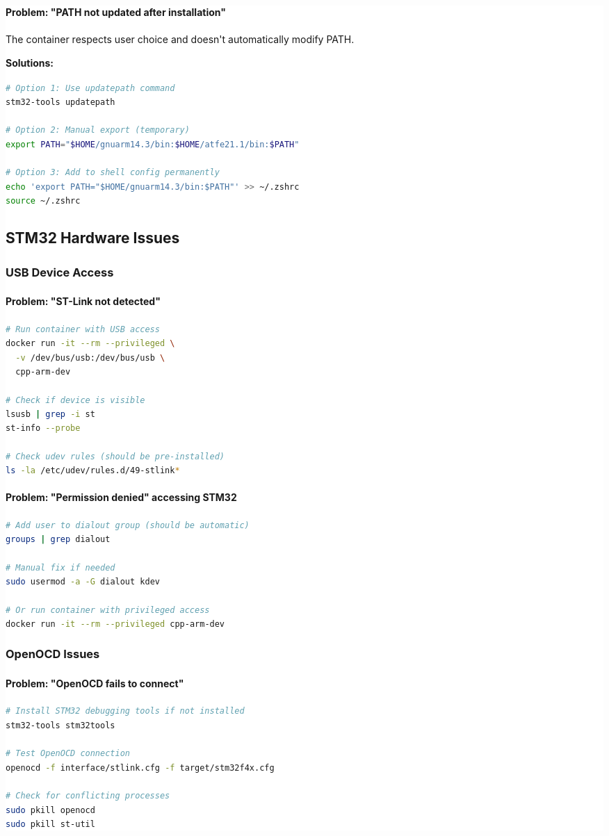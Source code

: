 #### Problem: "PATH not updated after installation"
The container respects user choice and doesn't automatically modify PATH.

**Solutions:**
```bash
# Option 1: Use updatepath command
stm32-tools updatepath

# Option 2: Manual export (temporary)
export PATH="$HOME/gnuarm14.3/bin:$HOME/atfe21.1/bin:$PATH"

# Option 3: Add to shell config permanently  
echo 'export PATH="$HOME/gnuarm14.3/bin:$PATH"' >> ~/.zshrc
source ~/.zshrc
```

## STM32 Hardware Issues

### USB Device Access  

#### Problem: "ST-Link not detected"  
```bash
# Run container with USB access
docker run -it --rm --privileged \
  -v /dev/bus/usb:/dev/bus/usb \
  cpp-arm-dev

# Check if device is visible
lsusb | grep -i st
st-info --probe

# Check udev rules (should be pre-installed)
ls -la /etc/udev/rules.d/49-stlink*
```

#### Problem: "Permission denied" accessing STM32
```bash
# Add user to dialout group (should be automatic)
groups | grep dialout

# Manual fix if needed
sudo usermod -a -G dialout kdev

# Or run container with privileged access
docker run -it --rm --privileged cpp-arm-dev
```

### OpenOCD Issues

#### Problem: "OpenOCD fails to connect"
```bash  
# Install STM32 debugging tools if not installed
stm32-tools stm32tools

# Test OpenOCD connection
openocd -f interface/stlink.cfg -f target/stm32f4x.cfg

# Check for conflicting processes
sudo pkill openocd
sudo pkill st-util
```
